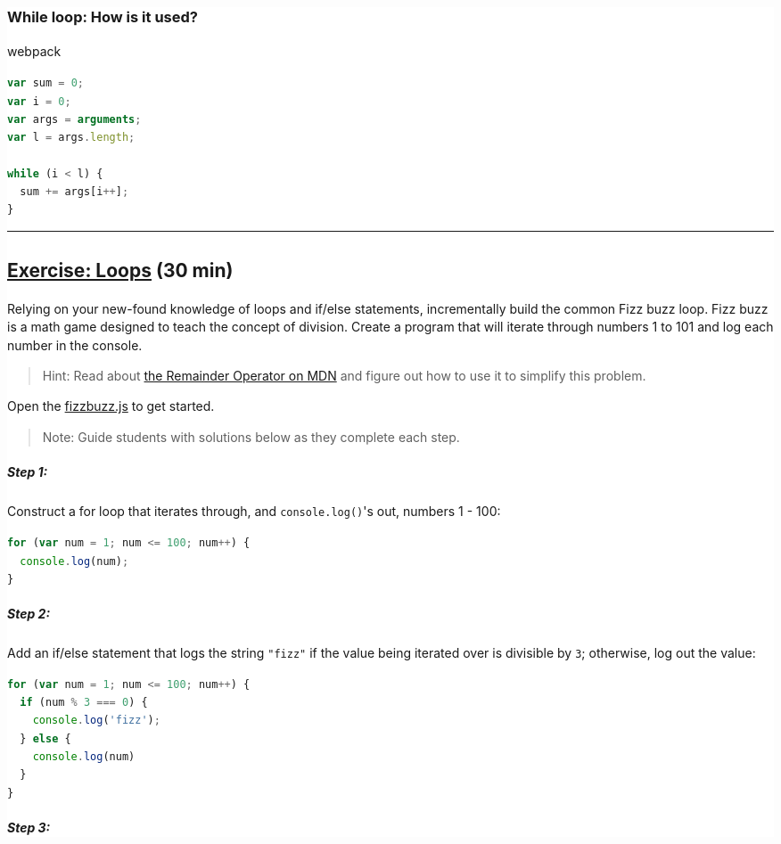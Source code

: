 ### While loop: How is it used?

webpack
```javascript
var sum = 0;
var i = 0;
var args = arguments;
var l = args.length;

while (i < l) {
  sum += args[i++];
}
```

---

## [Exercise: Loops](starter-code/fizzbuzz.js) (30 min)

Relying on your new-found knowledge of loops and if/else statements, incrementally build the common Fizz buzz loop. Fizz buzz is a math game designed to teach the concept of division. Create a program that will iterate through numbers 1 to 101 and log each number in the console.

>Hint: Read about [the Remainder Operator on MDN](https://developer.mozilla.org/en-US/docs/Web/JavaScript/Reference/Operators/Arithmetic_Operators) and figure out how to use it to simplify this problem.

Open the [fizzbuzz.js](starter-code/fizzbuzz.js) to get started.

> Note: Guide students with solutions below as they complete each step.

##### Step 1:

Construct a for loop that iterates through, and `console.log()`'s out, numbers 1 - 100:

```javascript
for (var num = 1; num <= 100; num++) {
  console.log(num);
}
```

##### Step 2:

Add an if/else statement that logs the string `"fizz"` if the value being iterated over is divisible by `3`; otherwise, log out the value:

```javascript
for (var num = 1; num <= 100; num++) {
  if (num % 3 === 0) {
    console.log('fizz');
  } else {
    console.log(num)
  }
}
```

##### Step 3:
